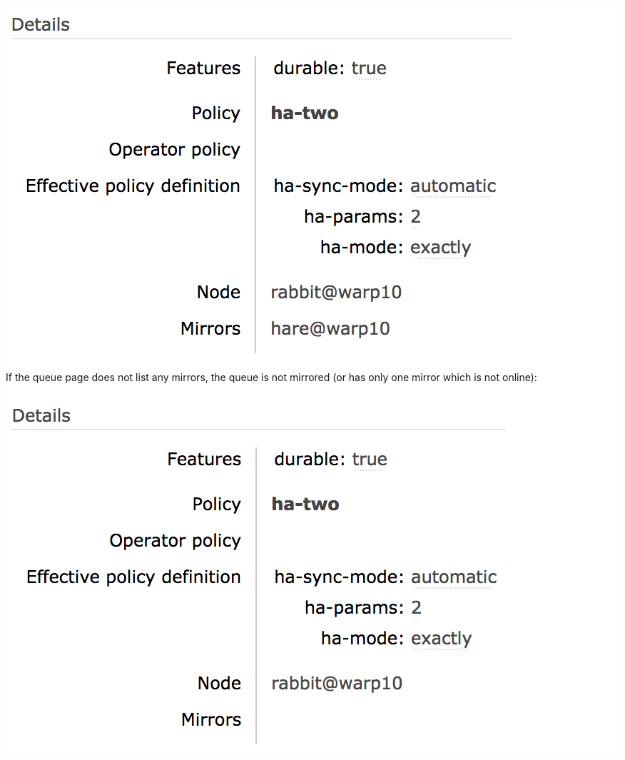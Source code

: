 <img class="screenshot" src="img/mirroring/queue_mirroring_one_mirror_present.png" alt="Mirrored queue details on individual queue page" title="Mirrored queue details on individual queue page" />

If the queue page does not list any mirrors, the queue is not mirrored (or has only one mirror which
is not online):

<img class="screenshot" src="img/mirroring/queue_mirroring_no_mirrors.png" alt="Non-mirrored queue details on individual queue page" title="Non-mirrored queue details on individual queue page" />
